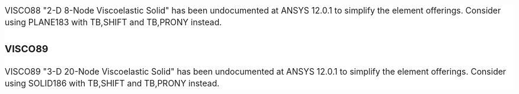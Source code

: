 VISCO88 "2-D 8-Node Viscoelastic Solid" has been undocumented at ANSYS 12.0.1 to simplify the element offerings. Consider using PLANE183 with TB,SHIFT and TB,PRONY instead.

### VISCO89

VISCO89 "3-D 20-Node Viscoelastic Solid" has been undocumented at ANSYS 12.0.1 to simplify the element offerings. Consider using SOLID186 with TB,SHIFT and TB,PRONY instead.
